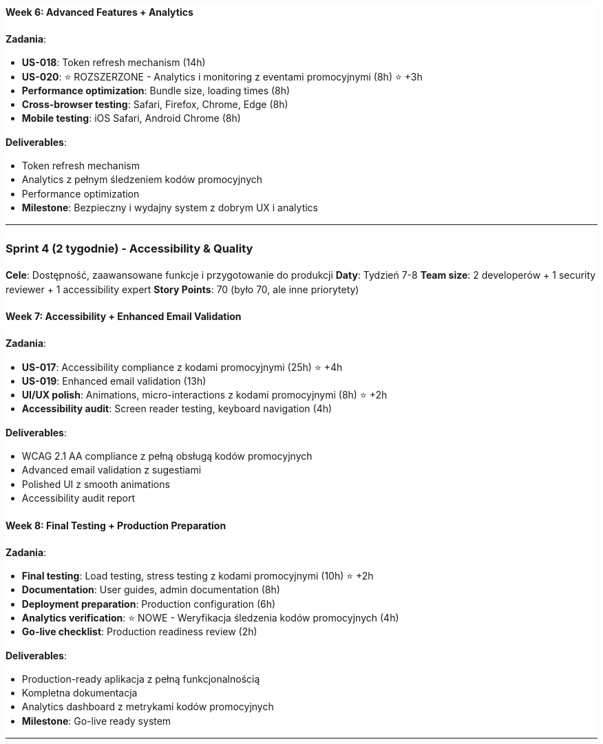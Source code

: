 #### Week 6: Advanced Features + Analytics

**Zadania**:

- **US-018**: Token refresh mechanism (14h)
- **US-020**: ⭐️ ROZSZERZONE - Analytics i monitoring z eventami promocyjnymi (8h) ⭐️ +3h
- **Performance optimization**: Bundle size, loading times (8h)
- **Cross-browser testing**: Safari, Firefox, Chrome, Edge (8h)
- **Mobile testing**: iOS Safari, Android Chrome (8h)

**Deliverables**:

- Token refresh mechanism
- Analytics z pełnym śledzeniem kodów promocyjnych
- Performance optimization
- **Milestone**: Bezpieczny i wydajny system z dobrym UX i analytics

---

### Sprint 4 (2 tygodnie) - Accessibility & Quality

**Cele**: Dostępność, zaawansowane funkcje i przygotowanie do produkcji
**Daty**: Tydzień 7-8
**Team size**: 2 developerów + 1 security reviewer + 1 accessibility expert
**Story Points**: 70 (było 70, ale inne priorytety)

#### Week 7: Accessibility + Enhanced Email Validation

**Zadania**:

- **US-017**: Accessibility compliance z kodami promocyjnymi (25h) ⭐️ +4h
- **US-019**: Enhanced email validation (13h)
- **UI/UX polish**: Animations, micro-interactions z kodami promocyjnymi (8h) ⭐️ +2h
- **Accessibility audit**: Screen reader testing, keyboard navigation (4h)

**Deliverables**:

- WCAG 2.1 AA compliance z pełną obsługą kodów promocyjnych
- Advanced email validation z sugestiami
- Polished UI z smooth animations
- Accessibility audit report

#### Week 8: Final Testing + Production Preparation

**Zadania**:

- **Final testing**: Load testing, stress testing z kodami promocyjnymi (10h) ⭐️ +2h
- **Documentation**: User guides, admin documentation (8h)
- **Deployment preparation**: Production configuration (6h)
- **Analytics verification**: ⭐️ NOWE - Weryfikacja śledzenia kodów promocyjnych (4h)
- **Go-live checklist**: Production readiness review (2h)

**Deliverables**:

- Production-ready aplikacja z pełną funkcjonalnością
- Kompletna dokumentacja
- Analytics dashboard z metrykami kodów promocyjnych
- **Milestone**: Go-live ready system

---